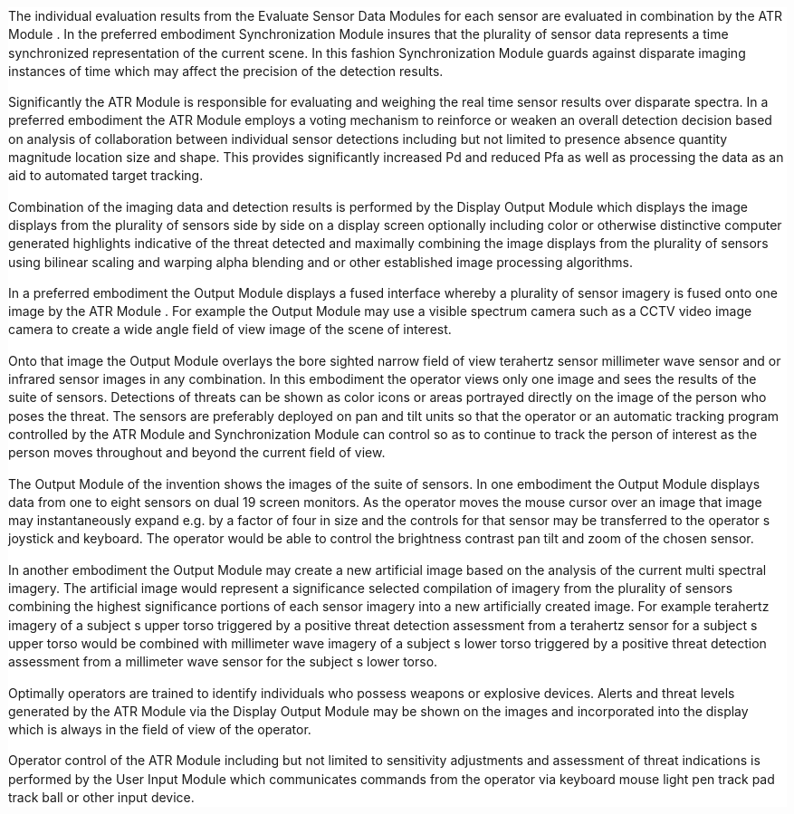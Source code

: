 The individual evaluation results from the Evaluate Sensor Data Modules for each sensor are evaluated in combination by the ATR Module . In the preferred embodiment Synchronization Module insures that the plurality of sensor data represents a time synchronized representation of the current scene. In this fashion Synchronization Module guards against disparate imaging instances of time which may affect the precision of the detection results.

Significantly the ATR Module is responsible for evaluating and weighing the real time sensor results over disparate spectra. In a preferred embodiment the ATR Module employs a voting mechanism to reinforce or weaken an overall detection decision based on analysis of collaboration between individual sensor detections including but not limited to presence absence quantity magnitude location size and shape. This provides significantly increased Pd and reduced Pfa as well as processing the data as an aid to automated target tracking.

Combination of the imaging data and detection results is performed by the Display Output Module which displays the image displays from the plurality of sensors side by side on a display screen optionally including color or otherwise distinctive computer generated highlights indicative of the threat detected and maximally combining the image displays from the plurality of sensors using bilinear scaling and warping alpha blending and or other established image processing algorithms.

In a preferred embodiment the Output Module displays a fused interface whereby a plurality of sensor imagery is fused onto one image by the ATR Module . For example the Output Module may use a visible spectrum camera such as a CCTV video image camera to create a wide angle field of view image of the scene of interest.

Onto that image the Output Module overlays the bore sighted narrow field of view terahertz sensor millimeter wave sensor and or infrared sensor images in any combination. In this embodiment the operator views only one image and sees the results of the suite of sensors. Detections of threats can be shown as color icons or areas portrayed directly on the image of the person who poses the threat. The sensors are preferably deployed on pan and tilt units so that the operator or an automatic tracking program controlled by the ATR Module and Synchronization Module can control so as to continue to track the person of interest as the person moves throughout and beyond the current field of view.

The Output Module of the invention shows the images of the suite of sensors. In one embodiment the Output Module displays data from one to eight sensors on dual 19 screen monitors. As the operator moves the mouse cursor over an image that image may instantaneously expand e.g. by a factor of four in size and the controls for that sensor may be transferred to the operator s joystick and keyboard. The operator would be able to control the brightness contrast pan tilt and zoom of the chosen sensor.

In another embodiment the Output Module may create a new artificial image based on the analysis of the current multi spectral imagery. The artificial image would represent a significance selected compilation of imagery from the plurality of sensors combining the highest significance portions of each sensor imagery into a new artificially created image. For example terahertz imagery of a subject s upper torso triggered by a positive threat detection assessment from a terahertz sensor for a subject s upper torso would be combined with millimeter wave imagery of a subject s lower torso triggered by a positive threat detection assessment from a millimeter wave sensor for the subject s lower torso.

Optimally operators are trained to identify individuals who possess weapons or explosive devices. Alerts and threat levels generated by the ATR Module via the Display Output Module may be shown on the images and incorporated into the display which is always in the field of view of the operator.

Operator control of the ATR Module including but not limited to sensitivity adjustments and assessment of threat indications is performed by the User Input Module which communicates commands from the operator via keyboard mouse light pen track pad track ball or other input device.
